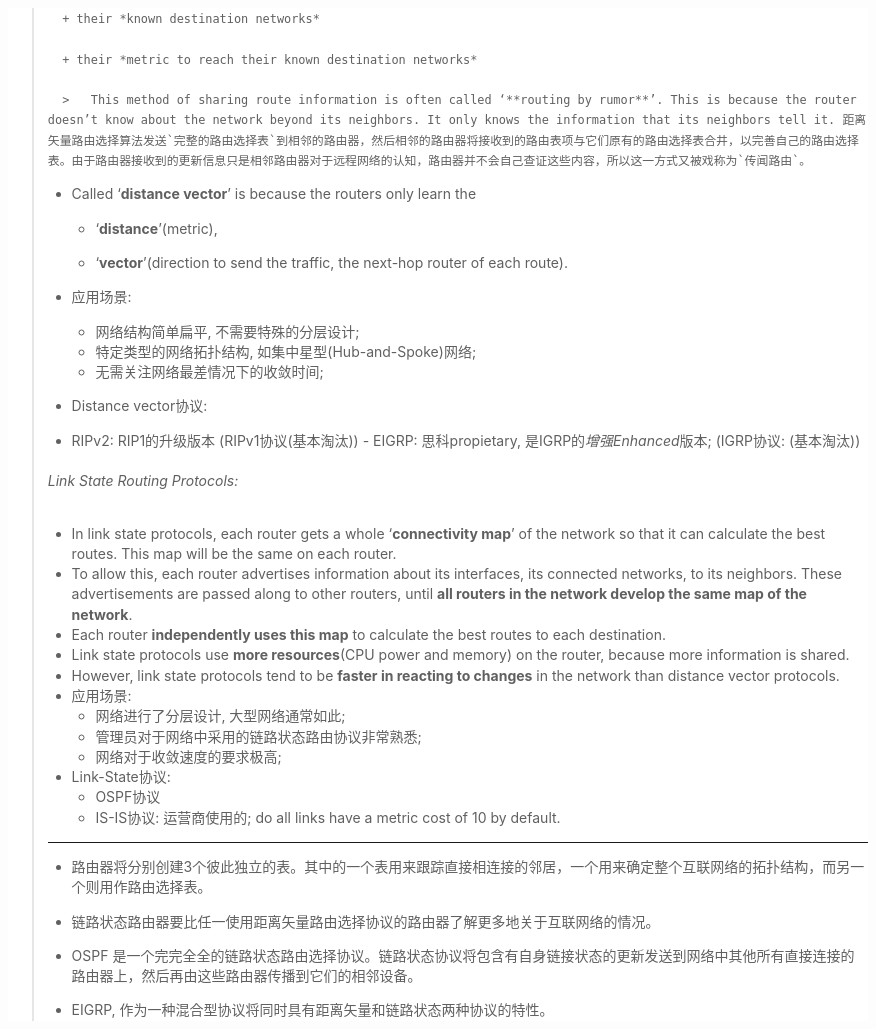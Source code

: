 >
>       + their *known destination networks* 
>
>       + their *metric to reach their known destination networks* 
>
>       >   This method of sharing route information is often called ‘**routing by rumor**’. This is because the router doesn’t know about the network beyond its neighbors. It only knows the information that its neighbors tell it. 距离矢量路由选择算法发送`完整的路由选择表`到相邻的路由器，然后相邻的路由器将接收到的路由表项与它们原有的路由选择表合井，以完善自己的路由选择表。由于路由器接收到的更新信息只是相邻路由器对于远程网络的认知，路由器并不会自己查证这些内容，所以这一方式又被戏称为`传闻路由`。
>
>   -   Called ‘**distance vector**’ is because the routers only learn the 
>
>       -   ‘**distance**’(metric), 
>
>       -   ‘**vector**’(direction to send the traffic, the next-hop router of each route).
>
>   -   应用场景:
>
>       -   网络结构简单扁平, 不需要特殊的分层设计;
>       -   特定类型的网络拓扑结构, 如集中星型(Hub-and-Spoke)网络;
>       -   无需关注网络最差情况下的收敛时间;
>       
>-   Distance vector协议:
>   
>    -   RIPv2: RIP1的升级版本  (RIPv1协议(基本淘汰))
>       -   EIGRP: 思科propietary, 是IGRP的*增强Enhanced*版本; (IGRP协议: (基本淘汰))
>   
>   
>   ###### Link State Routing Protocols: 
>
>-   In link state protocols, each router gets a whole ‘**connectivity map**’ of the network so that it can calculate the best routes. This map will be the same on each router.
>   -   To allow this, each router advertises information about its interfaces, its connected networks, to its neighbors. These advertisements are passed along to other routers, until **all routers in the network develop the same map of the network**.
>-   Each router **independently uses this map** to calculate the best routes to each destination.
>   -   Link state protocols use **more resources**(CPU power and memory) on the router, because more information is shared.
>   -   However, link state protocols tend to be **faster in reacting to changes** in the network than distance vector protocols.
>   -   应用场景:
>       -   网络进行了分层设计, 大型网络通常如此;
>       -   管理员对于网络中采用的链路状态路由协议非常熟悉;
>       -   网络对于收敛速度的要求极高;
>   -   Link-State协议:
>       -   OSPF协议
>       -   IS-IS协议: 运营商使用的; do all links have a metric cost of 10 by default.
>   
>   ---
>   
>-   路由器将分别创建3个彼此独立的表。其中的一个表用来跟踪直接相连接的邻居，一个用来确定整个互联网络的拓扑结构，而另一个则用作路由选择表。
>   -   链路状态路由器要比任一使用距离矢量路由选择协议的路由器了解更多地关于互联网络的情况。
>-   OSPF 是一个完完全全的链路状态路由选择协议。链路状态协议将包含有自身链接状态的更新发送到网络中其他所有直接连接的路由器上，然后再由这些路由器传播到它们的相邻设备。
>   
>   -   EIGRP, 作为一种混合型协议将同时具有距离矢量和链路状态两种协议的特性。

